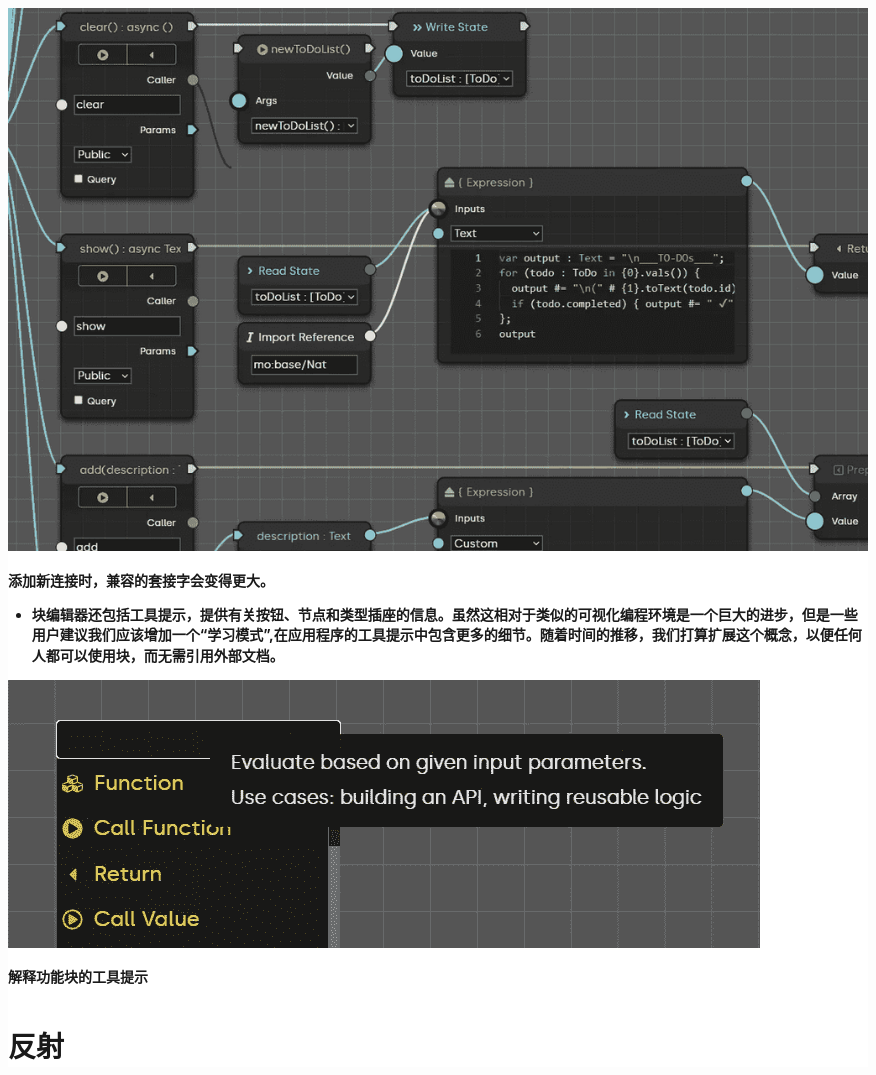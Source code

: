 ****![](img/eee29b6a6d1bb6d737f233bfbaf9bbfb.png)****

****添加新连接时，兼容的套接字会变得更大。****

*   ****块编辑器还包括工具提示，提供有关按钮、节点和类型插座的信息。虽然这相对于类似的可视化编程环境是一个巨大的进步，但是一些用户建议我们应该增加一个“学习模式”,在应用程序的工具提示中包含更多的细节。随着时间的推移，我们打算扩展这个概念，以便任何人都可以使用块，而无需引用外部文档。****

****![](img/7622a0f25bec22cc6c818f2cbe860703.png)****

****解释**功能**块的工具提示****

# ****反射****
